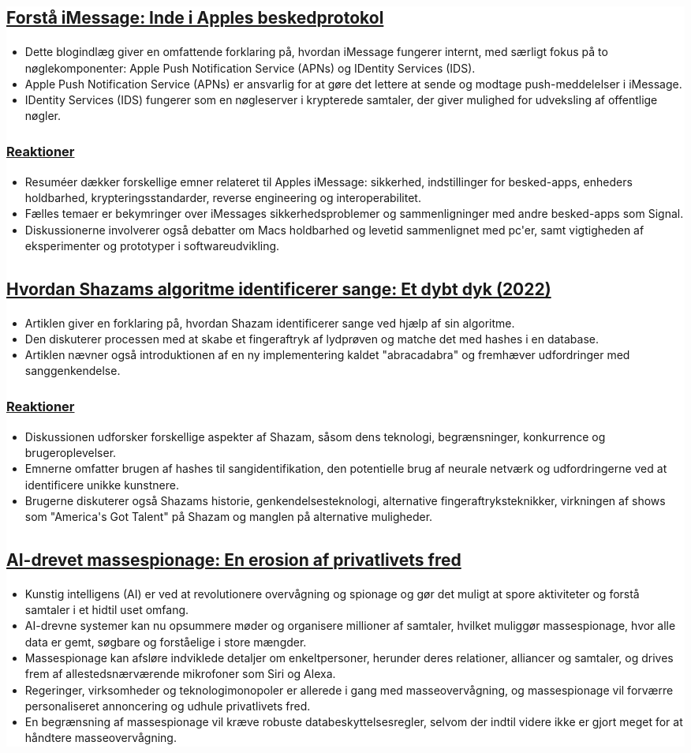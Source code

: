 ## [Forstå iMessage: Inde i Apples beskedprotokol](https://jjtech.dev/reverse-engineering/imessage-explained/)

- Dette blogindlæg giver en omfattende forklaring på, hvordan iMessage fungerer internt, med særligt fokus på to nøglekomponenter: Apple Push Notification Service (APNs) og IDentity Services (IDS).
- Apple Push Notification Service (APNs) er ansvarlig for at gøre det lettere at sende og modtage push-meddelelser i iMessage.
- IDentity Services (IDS) fungerer som en nøgleserver i krypterede samtaler, der giver mulighed for udveksling af offentlige nøgler.

### [Reaktioner](https://news.ycombinator.com/item?id=38532167)

- Resuméer dækker forskellige emner relateret til Apples iMessage: sikkerhed, indstillinger for besked-apps, enheders holdbarhed, krypteringsstandarder, reverse engineering og interoperabilitet.
- Fælles temaer er bekymringer over iMessages sikkerhedsproblemer og sammenligninger med andre besked-apps som Signal.
- Diskussionerne involverer også debatter om Macs holdbarhed og levetid sammenlignet med pc'er, samt vigtigheden af eksperimenter og prototyper i softwareudvikling.

## [Hvordan Shazams algoritme identificerer sange: Et dybt dyk (2022)](https://www.cameronmacleod.com/blog/how-does-shazam-work)

- Artiklen giver en forklaring på, hvordan Shazam identificerer sange ved hjælp af sin algoritme.
- Den diskuterer processen med at skabe et fingeraftryk af lydprøven og matche det med hashes i en database.
- Artiklen nævner også introduktionen af en ny implementering kaldet "abracadabra" og fremhæver udfordringer med sanggenkendelse.

### [Reaktioner](https://news.ycombinator.com/item?id=38531428)

- Diskussionen udforsker forskellige aspekter af Shazam, såsom dens teknologi, begrænsninger, konkurrence og brugeroplevelser.
- Emnerne omfatter brugen af hashes til sangidentifikation, den potentielle brug af neurale netværk og udfordringerne ved at identificere unikke kunstnere.
- Brugerne diskuterer også Shazams historie, genkendelsesteknologi, alternative fingeraftryksteknikker, virkningen af shows som "America's Got Talent" på Shazam og manglen på alternative muligheder.

## [AI-drevet massespionage: En erosion af privatlivets fred](https://www.schneier.com/blog/archives/2023/12/the-internet-enabled-mass-surveillance-ai-will-enable-mass-spying.html)

- Kunstig intelligens (AI) er ved at revolutionere overvågning og spionage og gør det muligt at spore aktiviteter og forstå samtaler i et hidtil uset omfang.
- AI-drevne systemer kan nu opsummere møder og organisere millioner af samtaler, hvilket muliggør massespionage, hvor alle data er gemt, søgbare og forståelige i store mængder.
- Massespionage kan afsløre indviklede detaljer om enkeltpersoner, herunder deres relationer, alliancer og samtaler, og drives frem af allestedsnærværende mikrofoner som Siri og Alexa.
- Regeringer, virksomheder og teknologimonopoler er allerede i gang med masseovervågning, og massespionage vil forværre personaliseret annoncering og udhule privatlivets fred.
- En begrænsning af massespionage vil kræve robuste databeskyttelsesregler, selvom der indtil videre ikke er gjort meget for at håndtere masseovervågning.
